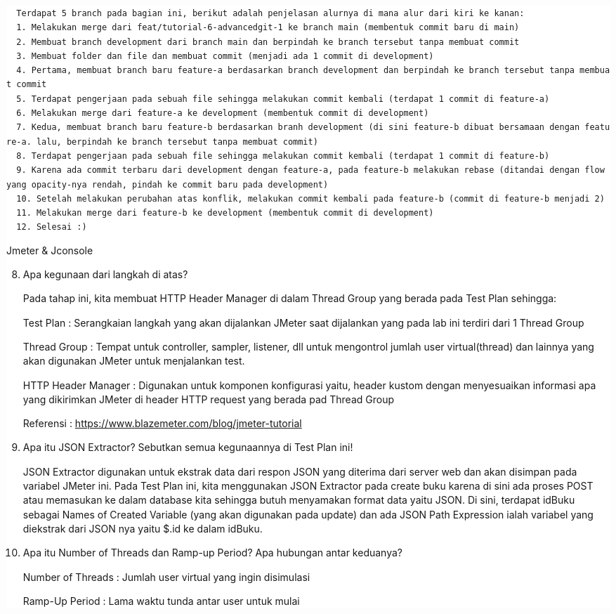       Terdapat 5 branch pada bagian ini, berikut adalah penjelasan alurnya di mana alur dari kiri ke kanan:
      1. Melakukan merge dari feat/tutorial-6-advancedgit-1 ke branch main (membentuk commit baru di main)
      2. Membuat branch development dari branch main dan berpindah ke branch tersebut tanpa membuat commit
      3. Membuat folder dan file dan membuat commit (menjadi ada 1 commit di development)
      4. Pertama, membuat branch baru feature-a berdasarkan branch development dan berpindah ke branch tersebut tanpa membuat commit
      5. Terdapat pengerjaan pada sebuah file sehingga melakukan commit kembali (terdapat 1 commit di feature-a) 
      6. Melakukan merge dari feature-a ke development (membentuk commit di development)
      7. Kedua, membuat branch baru feature-b berdasarkan branh development (di sini feature-b dibuat bersamaan dengan feature-a. lalu, berpindah ke branch tersebut tanpa membuat commit)
      8. Terdapat pengerjaan pada sebuah file sehingga melakukan commit kembali (terdapat 1 commit di feature-b)
      9. Karena ada commit terbaru dari development dengan feature-a, pada feature-b melakukan rebase (ditandai dengan flow yang opacity-nya rendah, pindah ke commit baru pada development)
      10. Setelah melakukan perubahan atas konflik, melakukan commit kembali pada feature-b (commit di feature-b menjadi 2)
      11. Melakukan merge dari feature-b ke development (membentuk commit di development)
      12. Selesai :)

Jmeter & Jconsole

8. Apa kegunaan dari langkah di atas?

      Pada tahap ini, kita membuat HTTP Header Manager di dalam Thread Group yang berada pada Test Plan sehingga:

      Test Plan : Serangkaian langkah yang akan dijalankan JMeter saat dijalankan yang pada lab ini terdiri dari 1 Thread Group
      
      Thread Group : Tempat untuk controller, sampler, listener, dll untuk mengontrol jumlah user virtual(thread) dan lainnya yang akan digunakan JMeter untuk menjalankan test. 
      
      HTTP Header Manager : Digunakan untuk komponen konfigurasi yaitu, header kustom dengan menyesuaikan informasi apa yang dikirimkan JMeter di header  HTTP request yang berada pad Thread Group


      Referensi : https://www.blazemeter.com/blog/jmeter-tutorial

9. Apa itu JSON Extractor? Sebutkan semua kegunaannya di Test Plan ini!

      JSON Extractor digunakan untuk ekstrak data dari respon JSON yang diterima dari server web dan akan disimpan pada variabel JMeter ini. Pada Test Plan ini, kita menggunakan JSON Extractor pada create buku karena di sini ada proses POST atau memasukan ke dalam database kita sehingga butuh menyamakan format data yaitu JSON. Di sini, terdapat idBuku sebagai Names of Created Variable (yang akan digunakan pada update) dan ada JSON Path Expression ialah variabel yang diekstrak dari JSON nya yaitu $.id ke dalam idBuku.

11. Apa itu Number of Threads dan Ramp-up Period? Apa hubungan antar keduanya?

      Number of Threads : Jumlah user virtual yang ingin disimulasi
      
      Ramp-Up Period : Lama waktu tunda antar user untuk mulai
